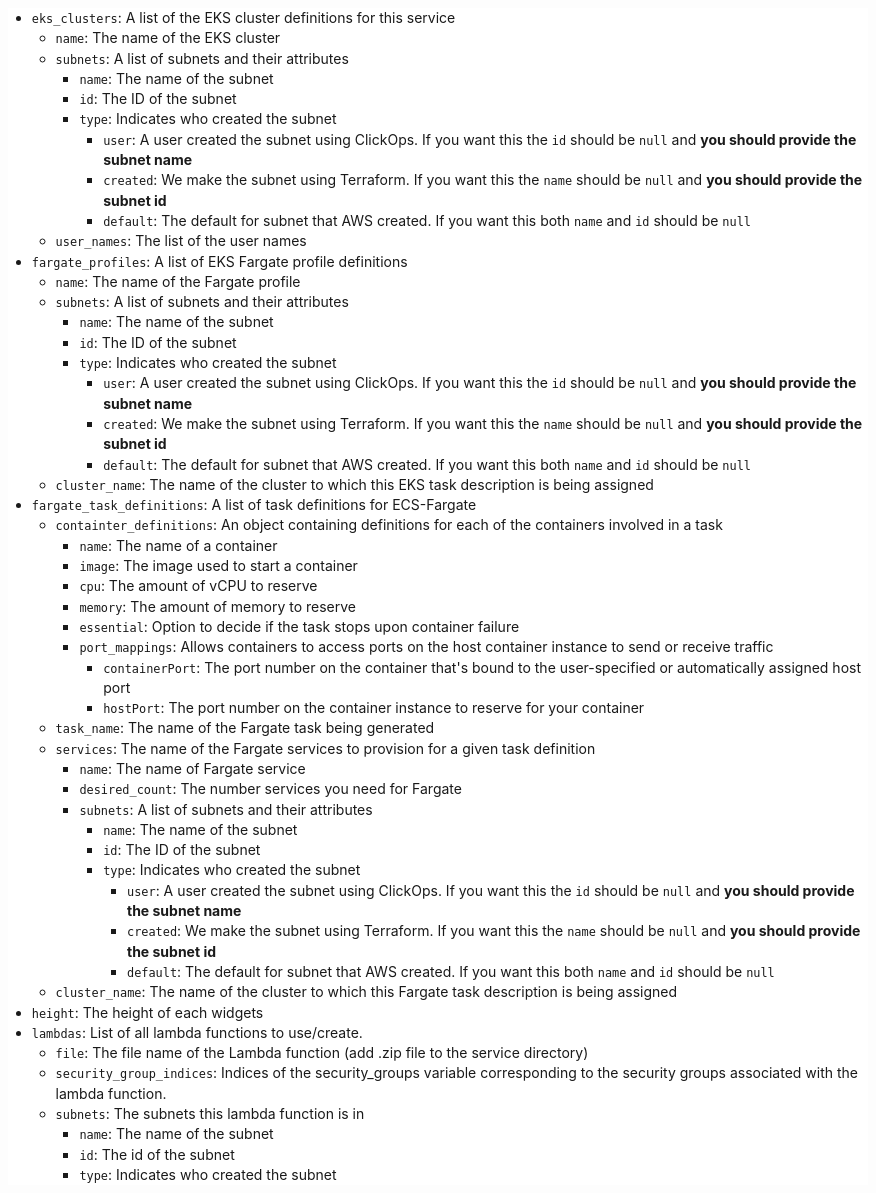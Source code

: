   - `eks_clusters`: A list of the EKS cluster definitions for this service
    - `name`: The name of the EKS cluster
    - `subnets`: A list of subnets and their attributes
      - `name`: The name of the subnet
      - `id`: The ID of the subnet
      - `type`: Indicates who created the subnet
        - `user`: A user created the subnet using ClickOps. If you want this the `id` should be `null` and **you should provide the subnet name**
        - `created`: We make the subnet using Terraform. If you want this the `name` should be `null` and **you should provide the subnet id**
        - `default`: The default for subnet that AWS created. If you want this both `name` and `id` should be `null`
    - `user_names`: The list of the user names
  - `fargate_profiles`: A list of EKS Fargate profile definitions
    - `name`: The name of the Fargate profile
    - `subnets`: A list of subnets and their attributes
      - `name`: The name of the subnet
      - `id`: The ID of the subnet
      - `type`: Indicates who created the subnet
        - `user`: A user created the subnet using ClickOps. If you want this the `id` should be `null` and **you should provide the subnet name**
        - `created`: We make the subnet using Terraform. If you want this the `name` should be `null` and **you should provide the subnet id**
        - `default`: The default for subnet that AWS created. If you want this both `name` and `id` should be `null`
    - `cluster_name`: The name of the cluster to which this EKS task description is being assigned
  - `fargate_task_definitions`: A list of task definitions for ECS-Fargate
    - `containter_definitions`: An object containing definitions for each of the containers involved in a task
      - `name`: The name of a container
      - `image`: The image used to start a container
      - `cpu`: The amount of vCPU to reserve
      - `memory`: The amount of memory to reserve
      - `essential`: Option to decide if the task stops upon container failure
      - `port_mappings`: Allows containers to access ports on the host container instance to send or receive traffic
        - `containerPort`: The port number on the container that's bound to the user-specified or automatically assigned host port
        - `hostPort`: The port number on the container instance to reserve for your container
    - `task_name`: The name of the Fargate task being generated
    - `services`: The name of the Fargate services to provision for a given task definition
      - `name`: The name of Fargate service
      - `desired_count`: The number services you need for Fargate
      - `subnets`: A list of subnets and their attributes
        - `name`: The name of the subnet
        - `id`: The ID of the subnet
        - `type`: Indicates who created the subnet
          - `user`: A user created the subnet using ClickOps. If you want this the `id` should be `null` and **you should provide the subnet name**
          - `created`: We make the subnet using Terraform. If you want this the `name` should be `null` and **you should provide the subnet id**
          - `default`: The default for subnet that AWS created. If you want this both `name` and `id` should be `null`
    - `cluster_name`: The name of the cluster to which this Fargate task description is being assigned
  - `height`: The height of each widgets
  - `lambdas`: List of all lambda functions to use/create. 
    - `file`: The file name of the Lambda function (add .zip file to the service directory)
    - `security_group_indices`: Indices of the security_groups variable corresponding to the security groups associated with the lambda function.
    - `subnets`: The subnets this lambda function is in
      - `name`: The name of the subnet
      - `id`: The id of the subnet
      - `type`: Indicates who created the subnet